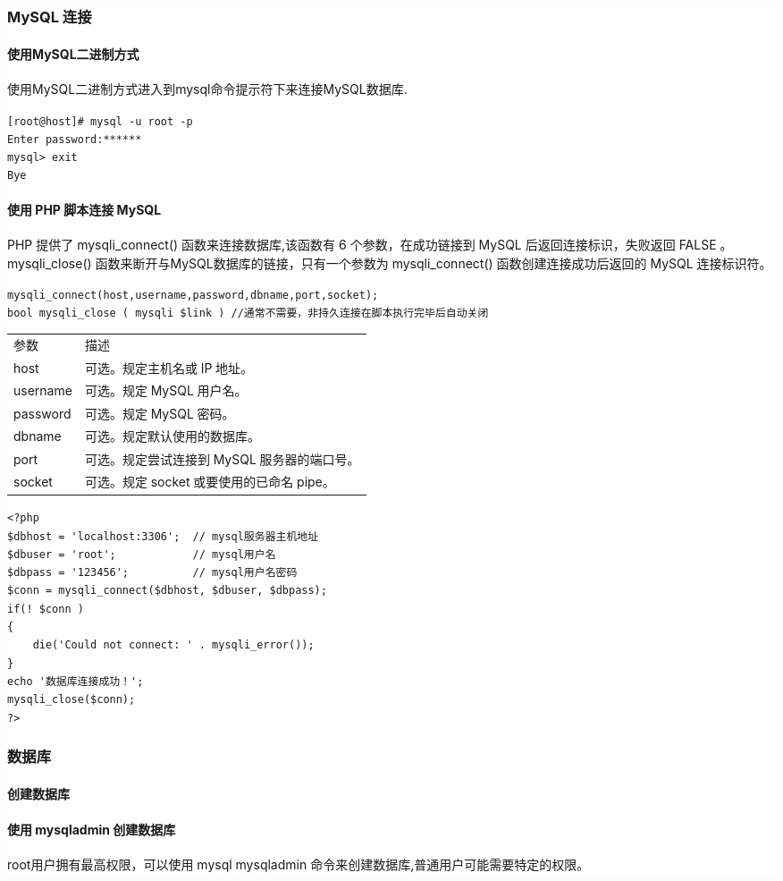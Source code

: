 ### <span id="lj">MySQL 连接</span>  
#### 使用MySQL二进制方式  
 使用MySQL二进制方式进入到mysql命令提示符下来连接MySQL数据库.

    [root@host]# mysql -u root -p
    Enter password:******  
    mysql> exit
    Bye  

#### 使用 PHP 脚本连接 MySQL  
 PHP 提供了 mysqli_connect() 函数来连接数据库,该函数有 6 个参数，在成功链接到 MySQL 后返回连接标识，失败返回 FALSE 。  
 mysqli_close() 函数来断开与MySQL数据库的链接，只有一个参数为 mysqli_connect() 函数创建连接成功后返回的 MySQL 连接标识符。

    mysqli_connect(host,username,password,dbname,port,socket);   
    bool mysqli_close ( mysqli $link ) //通常不需要，非持久连接在脚本执行完毕后自动关闭  


<table>
    <tr>
    <td>参数</td>
    <td>描述</td>
    </tr>
    <tr> <td>host</td>
    <td>可选。规定主机名或 IP 地址。</td></tr>
    <tr> <td>username</td>
    <td>可选。规定 MySQL 用户名。</td></tr>
    <tr> <td>password</td>
    <td>可选。规定 MySQL 密码。</td></tr>
    <tr> <td>dbname</td>
    <td>可选。规定默认使用的数据库。</td></tr>
    <tr> <td>port</td>
    <td>可选。规定尝试连接到 MySQL 服务器的端口号。</td></tr>
    <tr> <td>socket</td>
    <td>可选。规定 socket 或要使用的已命名 pipe。</td></tr>
</table>

    <?php
    $dbhost = 'localhost:3306';  // mysql服务器主机地址
    $dbuser = 'root';            // mysql用户名
    $dbpass = '123456';          // mysql用户名密码
    $conn = mysqli_connect($dbhost, $dbuser, $dbpass);
    if(! $conn )
    {
        die('Could not connect: ' . mysqli_error());
    }
    echo '数据库连接成功！';
    mysqli_close($conn);
    ?>

### <span id="sjk">数据库</span>
#### 创建数据库  
#### 使用 mysqladmin 创建数据库  
 root用户拥有最高权限，可以使用 mysql mysqladmin 命令来创建数据库,普通用户可能需要特定的权限。  
